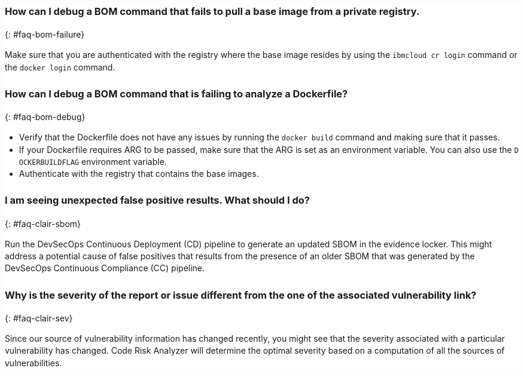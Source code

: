 ### How can I debug a BOM command that fails to pull a base image from a private registry.
{: #faq-bom-failure}

Make sure that you are authenticated with the registry where the base image resides by using the `ibmcloud cr login` command or the `docker login` command.

### How can I debug a BOM command that is failing to analyze a Dockerfile?
{: #faq-bom-debug}

* Verify that the Dockerfile does not have any issues by running the  `docker build` command and making sure that it passes.
* If your Dockerfile requires ARG to be passed, make sure that the ARG is set as an environment variable. You can also use the `DOCKERBUILDFLAG` environment variable.
* Authenticate with the registry that contains the base images.

### I am seeing unexpected false positive results. What should I do?
{: #faq-clair-sbom}

Run the DevSecOps Continuous Deployment (CD) pipeline to generate an updated SBOM in the evidence locker. This might address a potential cause of false positives that results from the presence of an older SBOM that was generated by the DevSecOps Continuous Compliance (CC) pipeline.

### Why is the severity of the report or issue different from the one of the associated vulnerability link?
{: #faq-clair-sev}

Since our source of vulnerability information has changed recently, you might see that the severity associated with a particular vulnerability has changed. Code Risk Analyzer will determine the optimal severity based on a computation of all the sources of vulnerabilities.
